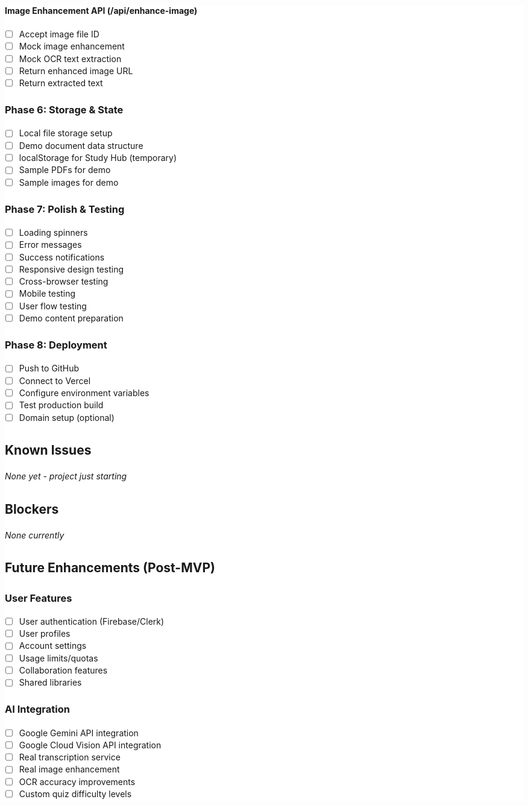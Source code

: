 #### Image Enhancement API (/api/enhance-image)
- [ ] Accept image file ID
- [ ] Mock image enhancement
- [ ] Mock OCR text extraction
- [ ] Return enhanced image URL
- [ ] Return extracted text

### Phase 6: Storage & State
- [ ] Local file storage setup
- [ ] Demo document data structure
- [ ] localStorage for Study Hub (temporary)
- [ ] Sample PDFs for demo
- [ ] Sample images for demo

### Phase 7: Polish & Testing
- [ ] Loading spinners
- [ ] Error messages
- [ ] Success notifications
- [ ] Responsive design testing
- [ ] Cross-browser testing
- [ ] Mobile testing
- [ ] User flow testing
- [ ] Demo content preparation

### Phase 8: Deployment
- [ ] Push to GitHub
- [ ] Connect to Vercel
- [ ] Configure environment variables
- [ ] Test production build
- [ ] Domain setup (optional)

## Known Issues
*None yet - project just starting*

## Blockers
*None currently*

## Future Enhancements (Post-MVP)

### User Features
- [ ] User authentication (Firebase/Clerk)
- [ ] User profiles
- [ ] Account settings
- [ ] Usage limits/quotas
- [ ] Collaboration features
- [ ] Shared libraries

### AI Integration
- [ ] Google Gemini API integration
- [ ] Google Cloud Vision API integration
- [ ] Real transcription service
- [ ] Real image enhancement
- [ ] OCR accuracy improvements
- [ ] Custom quiz difficulty levels

